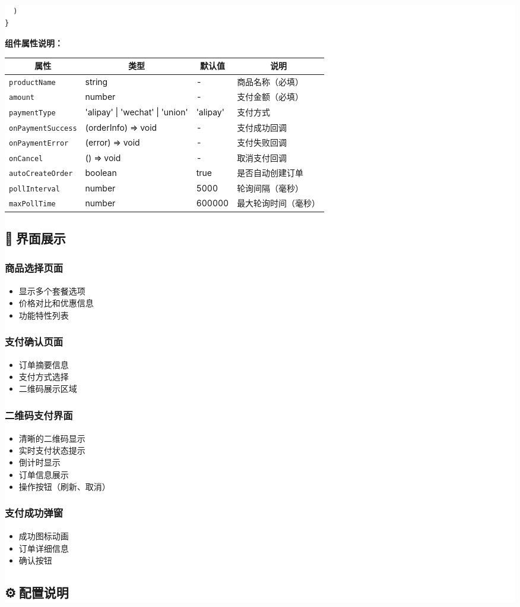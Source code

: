 ```tsx
  )
}
```

**组件属性说明：**

| 属性 | 类型 | 默认值 | 说明 |
|------|------|--------|------|
| `productName` | string | - | 商品名称（必填） |
| `amount` | number | - | 支付金额（必填） |
| `paymentType` | 'alipay' \| 'wechat' \| 'union' | 'alipay' | 支付方式 |
| `onPaymentSuccess` | (orderInfo) => void | - | 支付成功回调 |
| `onPaymentError` | (error) => void | - | 支付失败回调 |
| `onCancel` | () => void | - | 取消支付回调 |
| `autoCreateOrder` | boolean | true | 是否自动创建订单 |
| `pollInterval` | number | 5000 | 轮询间隔（毫秒） |
| `maxPollTime` | number | 600000 | 最大轮询时间（毫秒） |

## 🎨 界面展示

### 商品选择页面
- 显示多个套餐选项
- 价格对比和优惠信息
- 功能特性列表

### 支付确认页面
- 订单摘要信息
- 支付方式选择
- 二维码展示区域

### 二维码支付界面
- 清晰的二维码显示
- 实时支付状态提示
- 倒计时显示
- 订单信息展示
- 操作按钮（刷新、取消）

### 支付成功弹窗
- 成功图标动画
- 订单详细信息
- 确认按钮

## ⚙️ 配置说明
